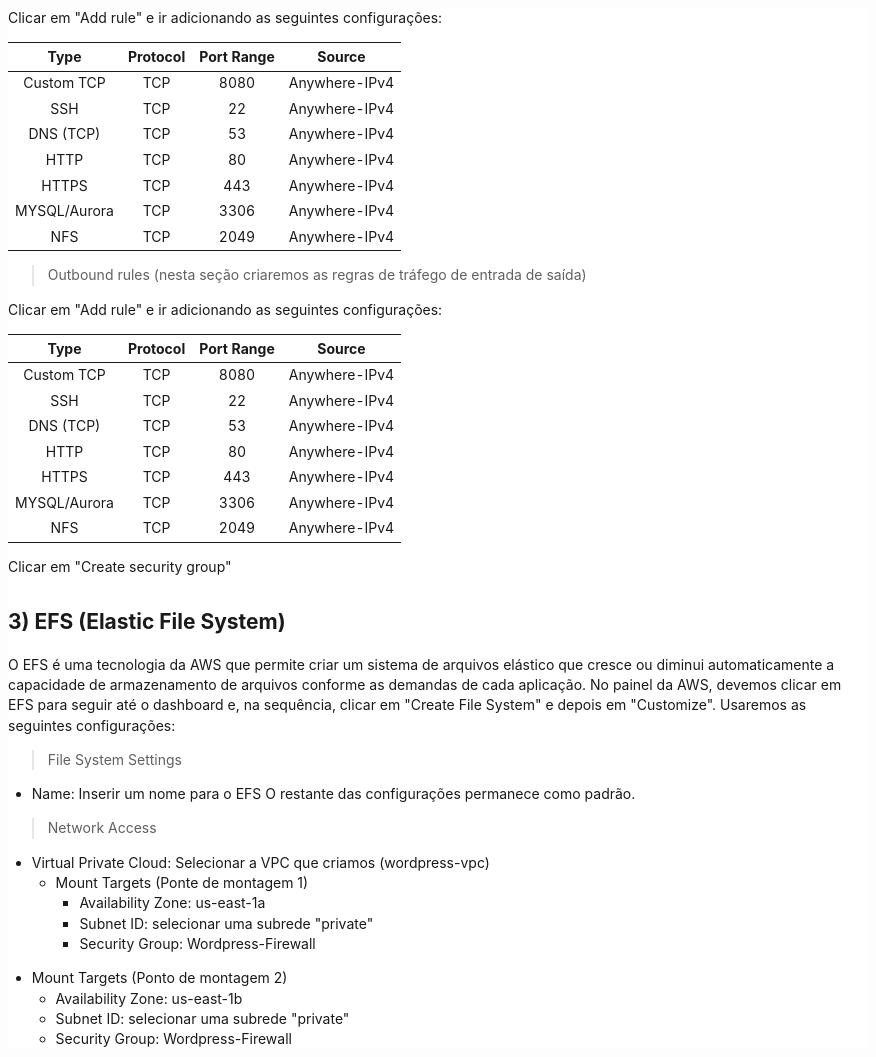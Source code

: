 Clicar em "Add rule" e ir adicionando as seguintes configurações:

| Type | Protocol | Port Range | Source |
| :---: | :---: | :---: | :----: |
| Custom TCP | TCP | 8080 | Anywhere-IPv4 |
| SSH | TCP | 22 | Anywhere-IPv4 |
| DNS (TCP) | TCP | 53 | Anywhere-IPv4 |
| HTTP | TCP | 80 | Anywhere-IPv4 |
| HTTPS | TCP | 443 | Anywhere-IPv4 |
| MYSQL/Aurora | TCP | 3306 | Anywhere-IPv4 |
| NFS | TCP | 2049 | Anywhere-IPv4 |

> Outbound rules (nesta seção criaremos as regras de tráfego de entrada de saída)

Clicar em "Add rule" e ir adicionando as seguintes configurações:

| Type | Protocol | Port Range | Source |
| :---: | :---: | :---: | :----: |
| Custom TCP | TCP | 8080 | Anywhere-IPv4 |
| SSH | TCP | 22 | Anywhere-IPv4 |
| DNS (TCP) | TCP | 53 | Anywhere-IPv4 |
| HTTP | TCP | 80 | Anywhere-IPv4 |
| HTTPS | TCP | 443 | Anywhere-IPv4 |
| MYSQL/Aurora | TCP | 3306 | Anywhere-IPv4 |
| NFS | TCP | 2049 | Anywhere-IPv4 |

Clicar em "Create security group"

## 3) EFS (Elastic File System)

O EFS é uma tecnologia da AWS que permite criar um sistema de arquivos elástico que cresce ou diminui automaticamente a capacidade de armazenamento de arquivos conforme as demandas de cada aplicação. No painel da AWS, devemos clicar em EFS para seguir até o dashboard e, na sequência, clicar em "Create File System" e depois em "Customize". Usaremos as seguintes configurações:

> File System Settings
* Name: Inserir um nome para o EFS
O restante das configurações permanece como padrão.
> Network Access
*  Virtual Private Cloud: Selecionar a VPC que criamos (wordpress-vpc)
   -  Mount Targets (Ponte de montagem 1)
      - Availability Zone: us-east-1a
      - Subnet ID: selecionar uma subrede "private"
      - Security Group: Wordpress-Firewall
  -  Mount Targets (Ponto de montagem 2)
      - Availability Zone: us-east-1b
      - Subnet ID: selecionar uma subrede "private"
      - Security Group: Wordpress-Firewall  
